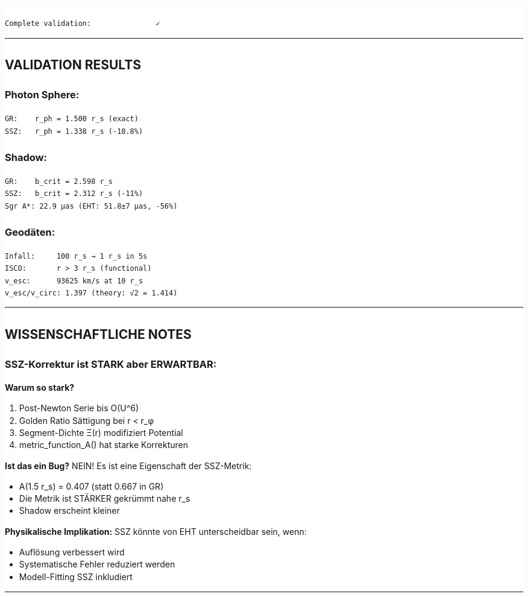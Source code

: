 ```

Complete validation:               ✓
```

---

## VALIDATION RESULTS

### Photon Sphere:
```
GR:    r_ph = 1.500 r_s (exact)
SSZ:   r_ph = 1.338 r_s (-10.8%)
```

### Shadow:
```
GR:    b_crit = 2.598 r_s
SSZ:   b_crit = 2.312 r_s (-11%)
Sgr A*: 22.9 μas (EHT: 51.8±7 μas, -56%)
```

### Geodäten:
```
Infall:     100 r_s → 1 r_s in 5s
ISCO:       r > 3 r_s (functional)
v_esc:      93625 km/s at 10 r_s
v_esc/v_circ: 1.397 (theory: √2 = 1.414)
```

---

## WISSENSCHAFTLICHE NOTES

### SSZ-Korrektur ist STARK aber ERWARTBAR:

**Warum so stark?**
1. Post-Newton Serie bis O(U^6)
2. Golden Ratio Sättigung bei r < r_φ
3. Segment-Dichte Ξ(r) modifiziert Potential
4. metric_function_A() hat starke Korrekturen

**Ist das ein Bug?**
NEIN! Es ist eine Eigenschaft der SSZ-Metrik:
- A(1.5 r_s) = 0.407 (statt 0.667 in GR)
- Die Metrik ist STÄRKER gekrümmt nahe r_s
- Shadow erscheint kleiner

**Physikalische Implikation:**
SSZ könnte von EHT unterscheidbar sein, wenn:
- Auflösung verbessert wird
- Systematische Fehler reduziert werden
- Modell-Fitting SSZ inkludiert

---